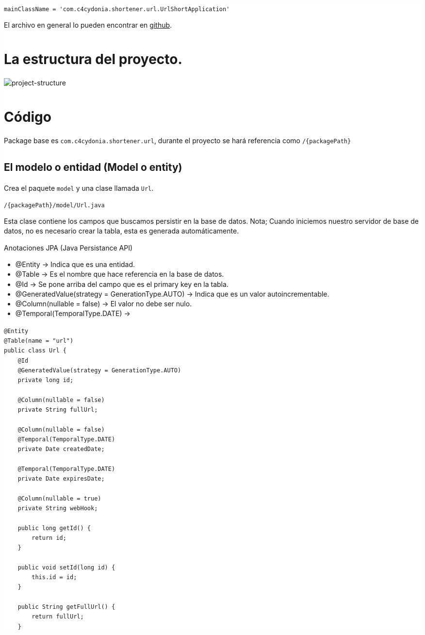 ```
mainClassName = 'com.c4cydonia.shortener.url.UrlShortApplication'
```

El archivo en general lo pueden encontrar en [github](https://github.com/gusleyva/short-url).


# La estructura del proyecto.

![project-structure](/assets/2021/07/01_ProjectStructure.png "ProjectStructure")

# Código
Package base es `com.c4cydonia.shortener.url`, durante el proyecto se hará referencia como `/{packagePath}`

## El modelo o entidad (Model o entity)
Crea el paquete `model` y una clase llamada `Url`.

`/{packagePath}/model/Url.java`

Esta clase contiene los campos que buscamos persistir en la base de datos.
Nota; Cuando iniciemos nuestro servidor de base de datos, no es necesario crear la tabla, esta es generada automáticamente.

Anotaciones JPA (Java Persistance API)
- @Entity -> Indica que es una entidad. 
- @Table -> Es el nombre que hace referencia en la base de datos.
- @Id -> Se pone arriba del campo que es el primary key en la tabla.
- @GeneratedValue(strategy = GenerationType.AUTO) -> Indica que es un valor autoincrementable.
- @Column(nullable = false) -> El valor no debe ser nulo.
- @Temporal(TemporalType.DATE) ->

```
@Entity
@Table(name = "url")
public class Url {
    @Id
    @GeneratedValue(strategy = GenerationType.AUTO)
    private long id;

    @Column(nullable = false)
    private String fullUrl;

    @Column(nullable = false)
    @Temporal(TemporalType.DATE)
    private Date createdDate;

    @Temporal(TemporalType.DATE)
    private Date expiresDate;

    @Column(nullable = true)
    private String webHook;

    public long getId() {
        return id;
    }

    public void setId(long id) {
        this.id = id;
    }

    public String getFullUrl() {
        return fullUrl;
    }
```